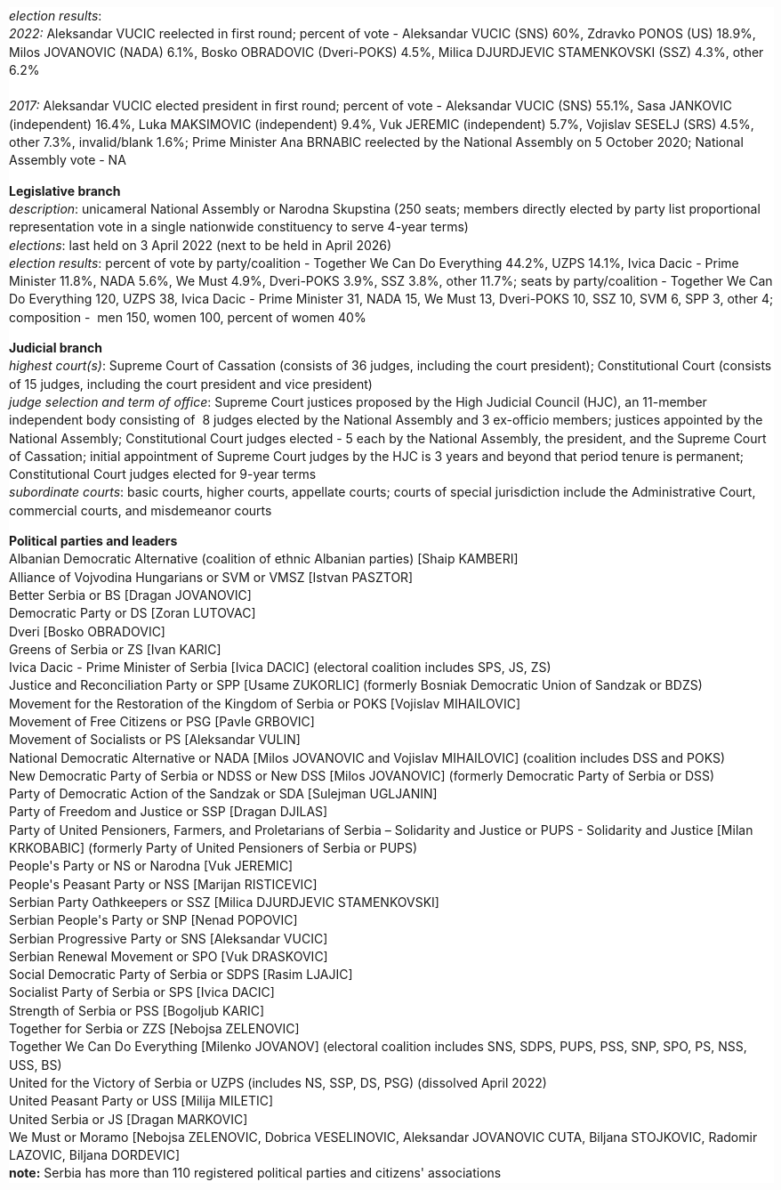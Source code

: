 _election results_: <br><em>2022:</em> Aleksandar VUCIC reelected in first round; percent of vote - Aleksandar VUCIC (SNS) 60%, Zdravko PONOS (US) 18.9%, Milos JOVANOVIC (NADA) 6.1%, Bosko OBRADOVIC (Dveri-POKS) 4.5%, Milica DJURDJEVIC STAMENKOVSKI (SSZ) 4.3%, other 6.2%<br><br><em>2017:</em> Aleksandar VUCIC elected president in first round; percent of vote - Aleksandar VUCIC (SNS) 55.1%, Sasa JANKOVIC (independent) 16.4%, Luka MAKSIMOVIC (independent) 9.4%, Vuk JEREMIC (independent) 5.7%, Vojislav SESELJ (SRS) 4.5%, other 7.3%, invalid/blank 1.6%; Prime Minister Ana BRNABIC reelected by the National Assembly on 5 October 2020; National Assembly vote - NA<br>

**Legislative branch**<br>
_description_: unicameral National Assembly or Narodna Skupstina (250 seats; members directly elected by party list proportional representation vote in a single nationwide constituency to serve 4-year terms)<br>
_elections_: last held on 3 April 2022 (next to be held in April 2026)<br>
_election results_: percent of vote by party/coalition - Together We Can Do Everything 44.2%, UZPS 14.1%, Ivica Dacic - Prime Minister 11.8%, NADA 5.6%, We Must 4.9%, Dveri-POKS 3.9%, SSZ 3.8%, other 11.7%; seats by party/coalition - Together We Can Do Everything 120, UZPS 38, Ivica Dacic - Prime Minister 31, NADA 15, We Must 13, Dveri-POKS 10, SSZ 10, SVM 6, SPP 3, other 4; composition -&nbsp; men 150, women 100, percent of women 40%<br>

**Judicial branch**<br>
_highest court(s)_: Supreme Court of Cassation (consists of 36 judges, including the court president); Constitutional Court (consists of 15 judges, including the court president and vice president)<br>
_judge selection and term of office_: Supreme Court justices proposed by the High Judicial Council (HJC), an 11-member independent body consisting of&nbsp; 8 judges elected by the National Assembly and 3 ex-officio members; justices appointed by the National Assembly; Constitutional Court judges elected - 5 each by the National Assembly, the president, and the Supreme Court of Cassation; initial appointment of Supreme Court judges by the HJC is 3 years and beyond that period tenure is permanent; Constitutional Court judges elected for 9-year terms<br>
_subordinate courts_: basic courts, higher courts, appellate courts; courts of special jurisdiction include the Administrative Court, commercial courts, and misdemeanor courts<br>

**Political parties and leaders**<br>
Albanian Democratic Alternative (coalition of ethnic Albanian parties) [Shaip KAMBERI]<br>Alliance of Vojvodina Hungarians or SVM or VMSZ [Istvan PASZTOR]<br>Better Serbia or BS [Dragan JOVANOVIC]<br>Democratic Party or DS [Zoran LUTOVAC]<br>Dveri [Bosko OBRADOVIC]<br>Greens of Serbia or ZS [Ivan KARIC]<br>Ivica Dacic - Prime Minister of Serbia [Ivica DACIC] (electoral coalition includes SPS, JS, ZS)<br>Justice and Reconciliation Party or SPP [Usame ZUKORLIC] (formerly Bosniak Democratic Union of Sandzak or BDZS)<br>Movement for the Restoration of the Kingdom of Serbia or POKS [Vojislav MIHAILOVIC]<br>Movement of Free Citizens or PSG [Pavle GRBOVIC]<br>Movement of Socialists or PS [Aleksandar VULIN]<br>National Democratic Alternative or NADA [Milos JOVANOVIC and Vojislav MIHAILOVIC] (coalition includes DSS and POKS)<br>New Democratic Party of Serbia or NDSS or New DSS [Milos JOVANOVIC] (formerly Democratic Party of Serbia or DSS)<br>Party of Democratic Action of the Sandzak or SDA [Sulejman UGLJANIN]<br>Party of Freedom and Justice or SSP [Dragan DJILAS]<br>Party of United Pensioners, Farmers, and Proletarians of Serbia – Solidarity and Justice or PUPS - Solidarity and Justice [Milan KRKOBABIC] (formerly Party of United Pensioners of Serbia or PUPS)<br>People's Party or NS or Narodna [Vuk JEREMIC]<br>People's Peasant Party or NSS [Marijan RISTICEVIC]<br>Serbian Party Oathkeepers or SSZ [Milica DJURDJEVIC STAMENKOVSKI]<br>Serbian People's Party or SNP [Nenad POPOVIC]<br>Serbian Progressive Party or SNS [Aleksandar VUCIC]<br>Serbian Renewal Movement or SPO [Vuk DRASKOVIC]<br>Social Democratic Party of Serbia or SDPS [Rasim LJAJIC]<br>Socialist Party of Serbia or SPS [Ivica DACIC]<br>Strength of Serbia or PSS [Bogoljub KARIC]<br>Together for Serbia or ZZS [Nebojsa ZELENOVIC]<br>Together We Can Do Everything [Milenko JOVANOV] (electoral coalition includes SNS, SDPS, PUPS, PSS, SNP, SPO, PS, NSS, USS, BS)<br>United for the Victory of Serbia or UZPS (includes NS, SSP, DS, PSG) (dissolved April 2022)<br>United Peasant Party or USS [Milija MILETIC]<br>United Serbia or JS [Dragan MARKOVIC]<br>We Must or Moramo [Nebojsa ZELENOVIC, Dobrica VESELINOVIC, Aleksandar JOVANOVIC CUTA, Biljana STOJKOVIC, Radomir LAZOVIC, Biljana DORDEVIC]<br>
<strong>note:</strong> Serbia has more than 110 registered political parties and citizens' associations<br>
